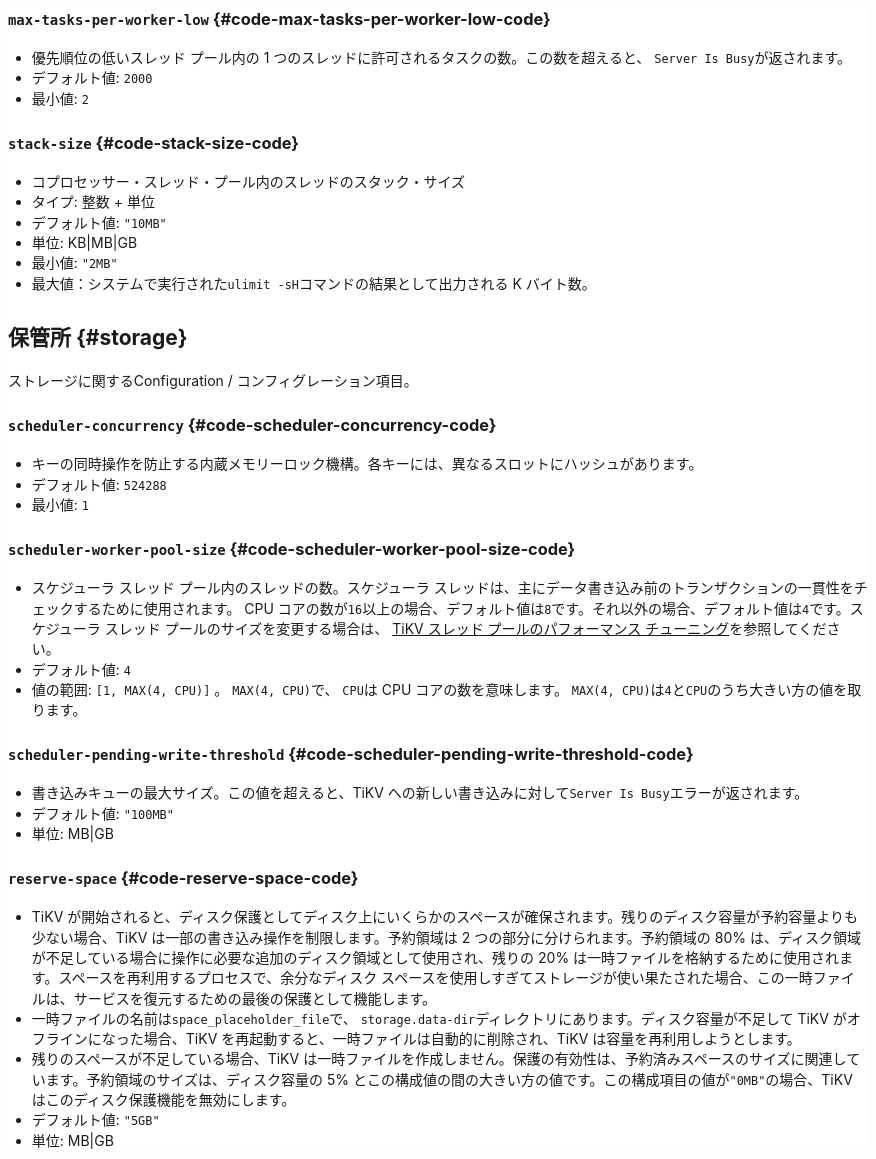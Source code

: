 ### <code>max-tasks-per-worker-low</code> {#code-max-tasks-per-worker-low-code}

-   優先順位の低いスレッド プール内の 1 つのスレッドに許可されるタスクの数。この数を超えると、 `Server Is Busy`が返されます。
-   デフォルト値: `2000`
-   最小値: `2`

### <code>stack-size</code> {#code-stack-size-code}

-   コプロセッサー・スレッド・プール内のスレッドのスタック・サイズ
-   タイプ: 整数 + 単位
-   デフォルト値: `"10MB"`
-   単位: KB|MB|GB
-   最小値: `"2MB"`
-   最大値：システムで実行された`ulimit -sH`コマンドの結果として出力される K バイト数。

## 保管所 {#storage}

ストレージに関するConfiguration / コンフィグレーション項目。

### <code>scheduler-concurrency</code> {#code-scheduler-concurrency-code}

-   キーの同時操作を防止する内蔵メモリーロック機構。各キーには、異なるスロットにハッシュがあります。
-   デフォルト値: `524288`
-   最小値: `1`

### <code>scheduler-worker-pool-size</code> {#code-scheduler-worker-pool-size-code}

-   スケジューラ スレッド プール内のスレッドの数。スケジューラ スレッドは、主にデータ書き込み前のトランザクションの一貫性をチェックするために使用されます。 CPU コアの数が`16`以上の場合、デフォルト値は`8`です。それ以外の場合、デフォルト値は`4`です。スケジューラ スレッド プールのサイズを変更する場合は、 [TiKV スレッド プールのパフォーマンス チューニング](/tune-tikv-thread-performance.md#performance-tuning-for-tikv-thread-pools)を参照してください。
-   デフォルト値: `4`
-   値の範囲: `[1, MAX(4, CPU)]` 。 `MAX(4, CPU)`で、 `CPU`は CPU コアの数を意味します。 `MAX(4, CPU)`は`4`と`CPU`のうち大きい方の値を取ります。

### <code>scheduler-pending-write-threshold</code> {#code-scheduler-pending-write-threshold-code}

-   書き込みキューの最大サイズ。この値を超えると、TiKV への新しい書き込みに対して`Server Is Busy`エラーが返されます。
-   デフォルト値: `"100MB"`
-   単位: MB|GB

### <code>reserve-space</code> {#code-reserve-space-code}

-   TiKV が開始されると、ディスク保護としてディスク上にいくらかのスペースが確保されます。残りのディスク容量が予約容量よりも少ない場合、TiKV は一部の書き込み操作を制限します。予約領域は 2 つの部分に分けられます。予約領域の 80% は、ディスク領域が不足している場合に操作に必要な追加のディスク領域として使用され、残りの 20% は一時ファイルを格納するために使用されます。スペースを再利用するプロセスで、余分なディスク スペースを使用しすぎてストレージが使い果たされた場合、この一時ファイルは、サービスを復元するための最後の保護として機能します。
-   一時ファイルの名前は`space_placeholder_file`で、 `storage.data-dir`ディレクトリにあります。ディスク容量が不足して TiKV がオフラインになった場合、TiKV を再起動すると、一時ファイルは自動的に削除され、TiKV は容量を再利用しようとします。
-   残りのスペースが不足している場合、TiKV は一時ファイルを作成しません。保護の有効性は、予約済みスペースのサイズに関連しています。予約領域のサイズは、ディスク容量の 5% とこの構成値の間の大きい方の値です。この構成項目の値が`"0MB"`の場合、TiKV はこのディスク保護機能を無効にします。
-   デフォルト値: `"5GB"`
-   単位: MB|GB
